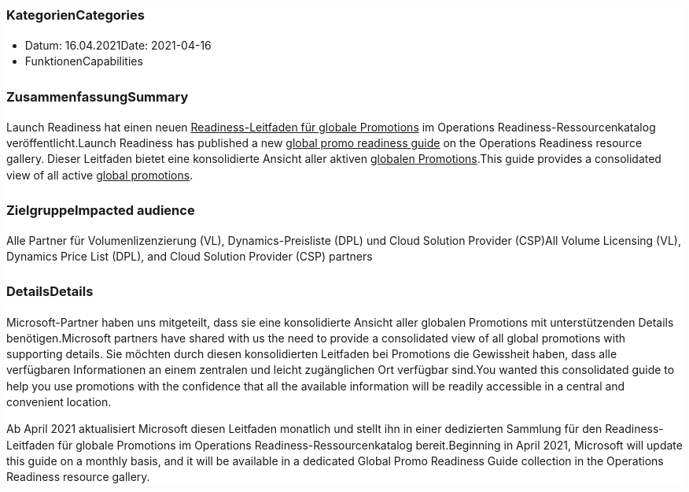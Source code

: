 ### <a name="categories"></a><span data-ttu-id="4139e-241">Kategorien</span><span class="sxs-lookup"><span data-stu-id="4139e-241">Categories</span></span>

- <span data-ttu-id="4139e-242">Datum: 16.04.2021</span><span class="sxs-lookup"><span data-stu-id="4139e-242">Date: 2021-04-16</span></span>
- <span data-ttu-id="4139e-243">Funktionen</span><span class="sxs-lookup"><span data-stu-id="4139e-243">Capabilities</span></span>

### <a name="summary"></a><span data-ttu-id="4139e-244">Zusammenfassung</span><span class="sxs-lookup"><span data-stu-id="4139e-244">Summary</span></span>

<span data-ttu-id="4139e-245">Launch Readiness hat einen neuen [Readiness-Leitfaden für globale Promotions](https://partner.microsoft.com/resources/detail/operations-promo-guide-pdf) im Operations Readiness-Ressourcenkatalog veröffentlicht.</span><span class="sxs-lookup"><span data-stu-id="4139e-245">Launch Readiness has published a new [global promo readiness guide](https://partner.microsoft.com/resources/detail/operations-promo-guide-pdf) on the Operations Readiness resource gallery.</span></span> <span data-ttu-id="4139e-246">Dieser Leitfaden bietet eine konsolidierte Ansicht aller aktiven [globalen Promotions](https://partner.microsoft.com/resources/collection/global-promo-readiness-guide-collection#/).</span><span class="sxs-lookup"><span data-stu-id="4139e-246">This guide provides a consolidated view of all active [global promotions](https://partner.microsoft.com/resources/collection/global-promo-readiness-guide-collection#/).</span></span>

### <a name="impacted-audience"></a><span data-ttu-id="4139e-247">Zielgruppe</span><span class="sxs-lookup"><span data-stu-id="4139e-247">Impacted audience</span></span>

<span data-ttu-id="4139e-248">Alle Partner für Volumenlizenzierung (VL), Dynamics-Preisliste (DPL) und Cloud Solution Provider (CSP)</span><span class="sxs-lookup"><span data-stu-id="4139e-248">All Volume Licensing (VL), Dynamics Price List (DPL), and Cloud Solution Provider (CSP) partners</span></span>

### <a name="details"></a><span data-ttu-id="4139e-249">Details</span><span class="sxs-lookup"><span data-stu-id="4139e-249">Details</span></span>

<span data-ttu-id="4139e-250">Microsoft-Partner haben uns mitgeteilt, dass sie eine konsolidierte Ansicht aller globalen Promotions mit unterstützenden Details benötigen.</span><span class="sxs-lookup"><span data-stu-id="4139e-250">Microsoft partners have shared with us the need to provide a consolidated view of all global promotions with supporting details.</span></span> <span data-ttu-id="4139e-251">Sie möchten durch diesen konsolidierten Leitfaden bei Promotions die Gewissheit haben, dass alle verfügbaren Informationen an einem zentralen und leicht zugänglichen Ort verfügbar sind.</span><span class="sxs-lookup"><span data-stu-id="4139e-251">You wanted this consolidated guide to help you use promotions with the confidence that all the available information will be readily accessible in a central and convenient location.</span></span>

<span data-ttu-id="4139e-252">Ab April 2021 aktualisiert Microsoft diesen Leitfaden monatlich und stellt ihn in einer dedizierten Sammlung für den Readiness-Leitfaden für globale Promotions im Operations Readiness-Ressourcenkatalog bereit.</span><span class="sxs-lookup"><span data-stu-id="4139e-252">Beginning in April 2021, Microsoft will update this guide on a monthly basis, and it will be available in a dedicated Global Promo Readiness Guide collection in the Operations Readiness resource gallery.</span></span>
